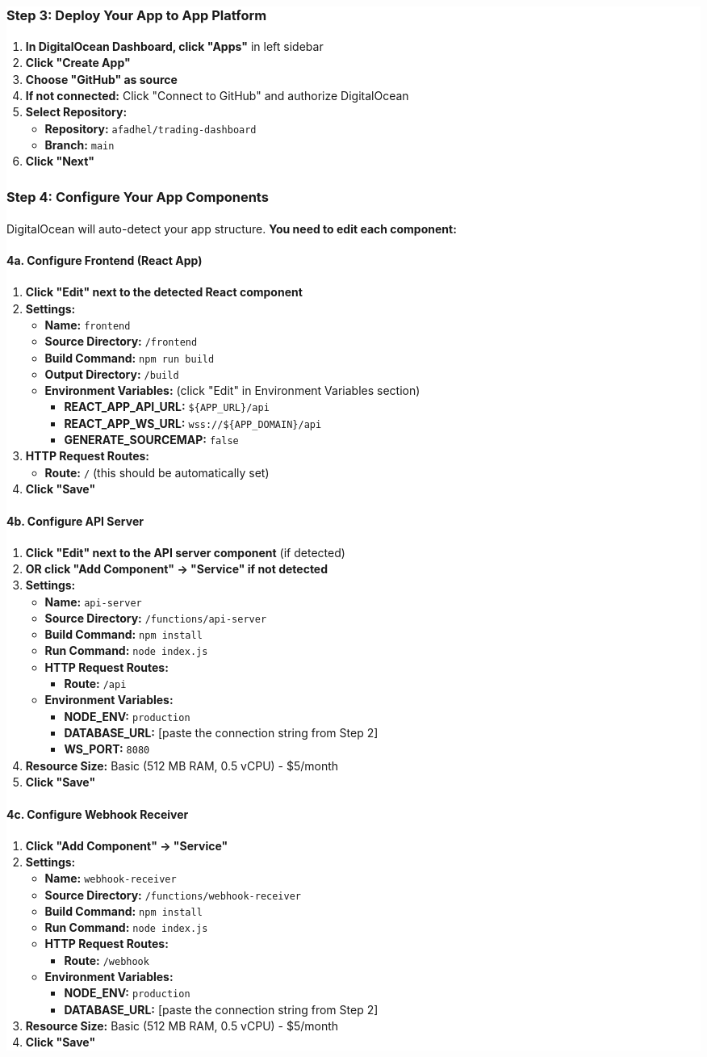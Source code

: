 ### **Step 3: Deploy Your App to App Platform**

1. **In DigitalOcean Dashboard, click "Apps"** in left sidebar
2. **Click "Create App"**
3. **Choose "GitHub" as source**
4. **If not connected:** Click "Connect to GitHub" and authorize DigitalOcean
5. **Select Repository:**
   - **Repository:** `afadhel/trading-dashboard`
   - **Branch:** `main`
6. **Click "Next"**

### **Step 4: Configure Your App Components**

DigitalOcean will auto-detect your app structure. **You need to edit each component:**

#### **4a. Configure Frontend (React App)**
1. **Click "Edit" next to the detected React component**
2. **Settings:**
   - **Name:** `frontend`
   - **Source Directory:** `/frontend`
   - **Build Command:** `npm run build`
   - **Output Directory:** `/build`
   - **Environment Variables:** (click "Edit" in Environment Variables section)
     - **REACT_APP_API_URL:** `${APP_URL}/api`
     - **REACT_APP_WS_URL:** `wss://${APP_DOMAIN}/api`
     - **GENERATE_SOURCEMAP:** `false`
3. **HTTP Request Routes:**
   - **Route:** `/` (this should be automatically set)
4. **Click "Save"**

#### **4b. Configure API Server**
1. **Click "Edit" next to the API server component** (if detected)
2. **OR click "Add Component" → "Service" if not detected**
3. **Settings:**
   - **Name:** `api-server`
   - **Source Directory:** `/functions/api-server`
   - **Build Command:** `npm install`
   - **Run Command:** `node index.js`
   - **HTTP Request Routes:**
     - **Route:** `/api`
   - **Environment Variables:**
     - **NODE_ENV:** `production`
     - **DATABASE_URL:** [paste the connection string from Step 2]
     - **WS_PORT:** `8080`
4. **Resource Size:** Basic (512 MB RAM, 0.5 vCPU) - $5/month
5. **Click "Save"**

#### **4c. Configure Webhook Receiver**
1. **Click "Add Component" → "Service"**
2. **Settings:**
   - **Name:** `webhook-receiver`
   - **Source Directory:** `/functions/webhook-receiver`
   - **Build Command:** `npm install`
   - **Run Command:** `node index.js`
   - **HTTP Request Routes:**
     - **Route:** `/webhook`
   - **Environment Variables:**
     - **NODE_ENV:** `production`
     - **DATABASE_URL:** [paste the connection string from Step 2]
4. **Resource Size:** Basic (512 MB RAM, 0.5 vCPU) - $5/month
5. **Click "Save"**
